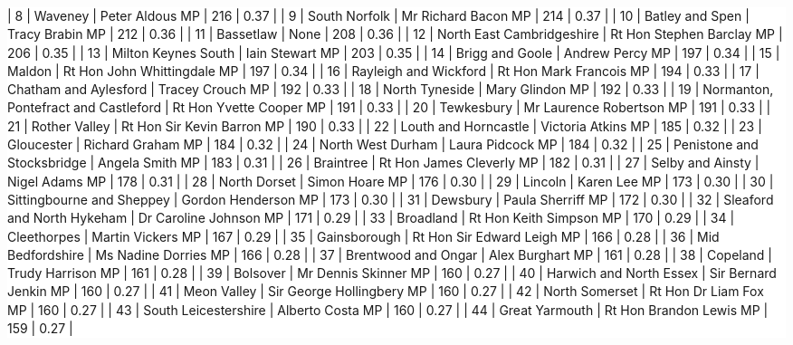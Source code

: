 | 8 | Waveney | Peter Aldous MP | 216 | 0.37 |
| 9 | South Norfolk | Mr Richard Bacon MP | 214 | 0.37 |
| 10 | Batley and Spen | Tracy Brabin MP | 212 | 0.36 |
| 11 | Bassetlaw | None | 208 | 0.36 |
| 12 | North East Cambridgeshire | Rt Hon Stephen Barclay MP | 206 | 0.35 |
| 13 | Milton Keynes South | Iain Stewart MP | 203 | 0.35 |
| 14 | Brigg and Goole | Andrew Percy MP | 197 | 0.34 |
| 15 | Maldon | Rt Hon John Whittingdale MP | 197 | 0.34 |
| 16 | Rayleigh and Wickford | Rt Hon Mark Francois MP | 194 | 0.33 |
| 17 | Chatham and Aylesford | Tracey Crouch MP | 192 | 0.33 |
| 18 | North Tyneside | Mary Glindon MP | 192 | 0.33 |
| 19 | Normanton, Pontefract and Castleford | Rt Hon Yvette Cooper MP | 191 | 0.33 |
| 20 | Tewkesbury | Mr Laurence Robertson MP | 191 | 0.33 |
| 21 | Rother Valley | Rt Hon Sir Kevin Barron MP | 190 | 0.33 |
| 22 | Louth and Horncastle | Victoria Atkins MP | 185 | 0.32 |
| 23 | Gloucester | Richard Graham MP | 184 | 0.32 |
| 24 | North West Durham | Laura Pidcock MP | 184 | 0.32 |
| 25 | Penistone and Stocksbridge | Angela Smith MP | 183 | 0.31 |
| 26 | Braintree | Rt Hon James Cleverly MP | 182 | 0.31 |
| 27 | Selby and Ainsty | Nigel Adams MP | 178 | 0.31 |
| 28 | North Dorset | Simon Hoare MP | 176 | 0.30 |
| 29 | Lincoln | Karen Lee MP | 173 | 0.30 |
| 30 | Sittingbourne and Sheppey | Gordon Henderson MP | 173 | 0.30 |
| 31 | Dewsbury | Paula Sherriff MP | 172 | 0.30 |
| 32 | Sleaford and North Hykeham | Dr Caroline Johnson MP | 171 | 0.29 |
| 33 | Broadland | Rt Hon Keith Simpson MP | 170 | 0.29 |
| 34 | Cleethorpes | Martin Vickers MP | 167 | 0.29 |
| 35 | Gainsborough | Rt Hon Sir Edward Leigh MP | 166 | 0.28 |
| 36 | Mid Bedfordshire | Ms Nadine Dorries MP | 166 | 0.28 |
| 37 | Brentwood and Ongar | Alex Burghart MP | 161 | 0.28 |
| 38 | Copeland | Trudy Harrison MP | 161 | 0.28 |
| 39 | Bolsover | Mr Dennis Skinner MP | 160 | 0.27 |
| 40 | Harwich and North Essex | Sir Bernard Jenkin MP | 160 | 0.27 |
| 41 | Meon Valley | Sir George Hollingbery MP | 160 | 0.27 |
| 42 | North Somerset | Rt Hon Dr Liam Fox MP | 160 | 0.27 |
| 43 | South Leicestershire | Alberto Costa MP | 160 | 0.27 |
| 44 | Great Yarmouth | Rt Hon Brandon Lewis MP | 159 | 0.27 |